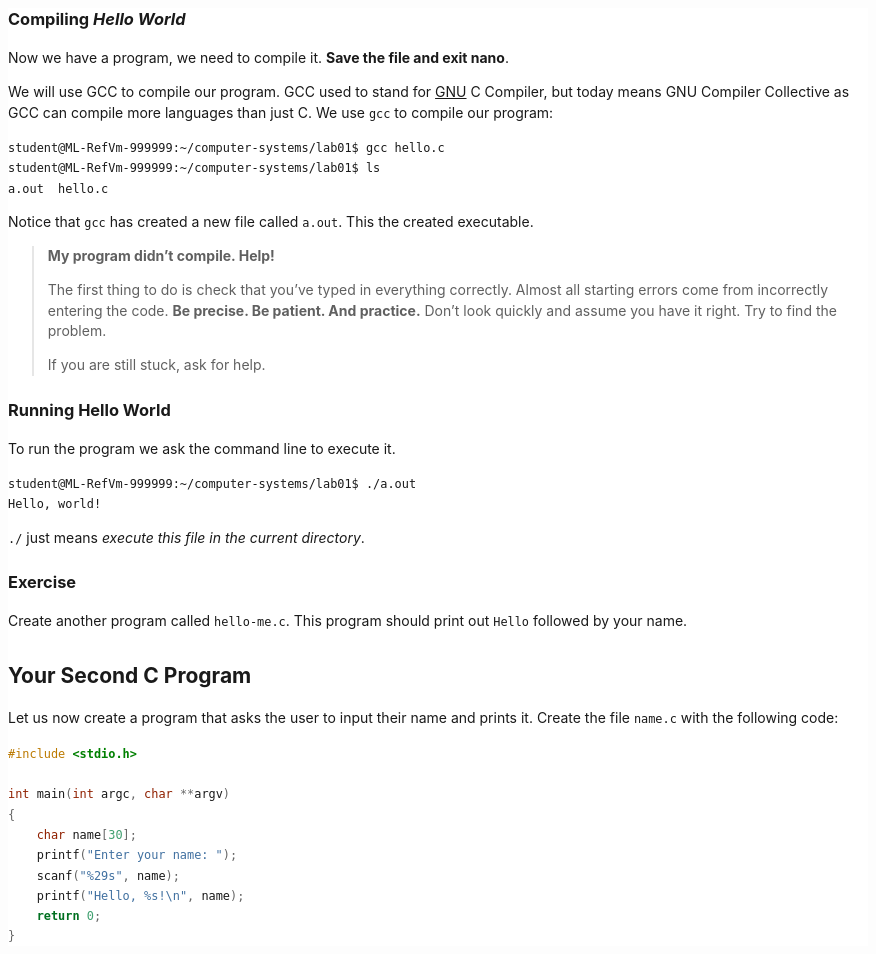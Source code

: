 ### Compiling *Hello World*

Now we have a program, we need to compile it. **Save the file and exit nano**.

We will use GCC to compile our program. GCC used to stand for [GNU](https://en.wikipedia.org/wiki/GNU_Project) C Compiler, but today means GNU Compiler Collective as GCC can compile more languages than just C. We use `gcc` to compile our program:

```bash
student@ML-RefVm-999999:~/computer-systems/lab01$ gcc hello.c
student@ML-RefVm-999999:~/computer-systems/lab01$ ls
a.out  hello.c
```

Notice that `gcc` has created a new file called `a.out`. This the created executable.

> **My program didn’t compile. Help!**
>
> The first thing to do is check that you’ve typed in everything correctly. Almost all starting errors come from incorrectly entering the code. **Be precise. Be patient. And practice.** Don’t look quickly and assume you have it right. Try to find the problem.
>
> If you are still stuck, ask for help.

### Running Hello World

To run the program we ask the command line to execute it.

```bash
student@ML-RefVm-999999:~/computer-systems/lab01$ ./a.out
Hello, world!
```

`./` just means *execute this file in the current directory*.

### Exercise

Create another program called `hello-me.c`. This program should print out `Hello` followed by your name.

## Your Second C Program

Let us now create a program that asks the user to input their name and prints it. Create the file `name.c` with the following code:

```c
#include <stdio.h>

int main(int argc, char **argv)
{
    char name[30];
    printf("Enter your name: ");
    scanf("%29s", name);
    printf("Hello, %s!\n", name);
    return 0;
}
```
